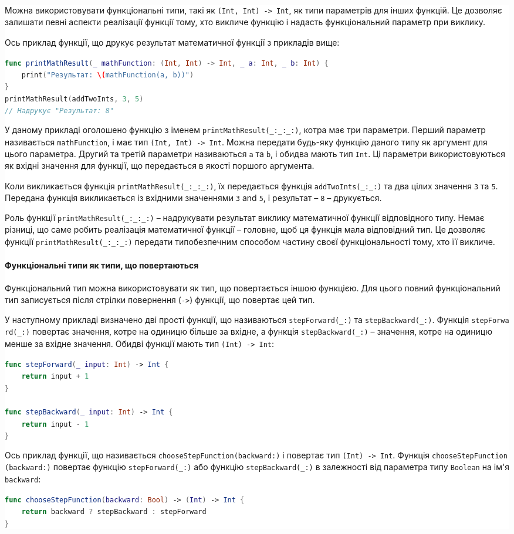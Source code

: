 Можна використовувати функціональні типи, такі як `(Int, Int) -> Int`, як типи параметрів для інших функцій. Це дозволяє залишати певні аспекти реалізації функції тому, хто викличе функцію і надасть функціональний параметр при виклику.

Ось приклад функції, що друкує результат математичної функції з прикладів вище:

```swift
func printMathResult(_ mathFunction: (Int, Int) -> Int, _ a: Int, _ b: Int) {
    print("Результат: \(mathFunction(a, b))")
}
printMathResult(addTwoInts, 3, 5)
// Надрукує "Результат: 8"
```

У даному прикладі оголошено функцію з іменем `printMathResult(_:_:_:)`, котра має три параметри. Перший параметр називається `mathFunction`, і має тип `(Int, Int) -> Int`. Можна передати будь-яку функцію даного типу як аргумент для цього параметра. Другий та третій параметри називаються `a` та `b`, і обидва мають тип `Int`. Ці параметри використовуються як вхідні значення для функції, що передається в якості поршого аргумента. 

Коли викликається функція `printMathResult(_:_:_:)`, їх передається функція `addTwoInts(_:_:)` та два цілих значення `3` та `5`. Передана функція викликається із вхідними значеннями `3` and `5`, і результат – `8` – друкується.

Роль функції `printMathResult(_:_:_:)` – надрукувати результат виклику математичної функції відповідного типу. Немає різниці, що саме робить реалізація математичної функції – головне, щоб ця функція мала відповідний тип. Це дозволяє функції `printMathResult(_:_:_:)` передати типобезпечним способом частину своєї функціональності тому, хто її викличе. 

#### Функціональні типи як типи, що повертаються

Функціональний тип можна використовувати як тип, що повертається іншою функцією. Для цього повний функціональний тип записується після стрілки повернення (`->`) функції, що повертає цей тип. 

У наступному прикладі визначено дві прості функції, що називаються `stepForward(_:)` та `stepBackward(_:)`. Функція `stepForward(_:)` повертає значення, котре на одиницю більше за вхідне, а функція `stepBackward(_:)` – значення, котре на одиницю менше за вхідне значення. Обидві функції мають тип `(Int) -> Int`:

```swift
func stepForward(_ input: Int) -> Int {
    return input + 1
}

func stepBackward(_ input: Int) -> Int {
    return input - 1
}
```

Ось приклад функції, що називається `chooseStepFunction(backward:)` і повертає тип `(Int) -> Int`. Функція `chooseStepFunction(backward:)` повертає функцію `stepForward(_:)` або функцію `stepBackward(_:)` в залежності від параметра типу `Boolean` на ім'я `backward`:

```swift
func chooseStepFunction(backward: Bool) -> (Int) -> Int {
    return backward ? stepBackward : stepForward
}
```
